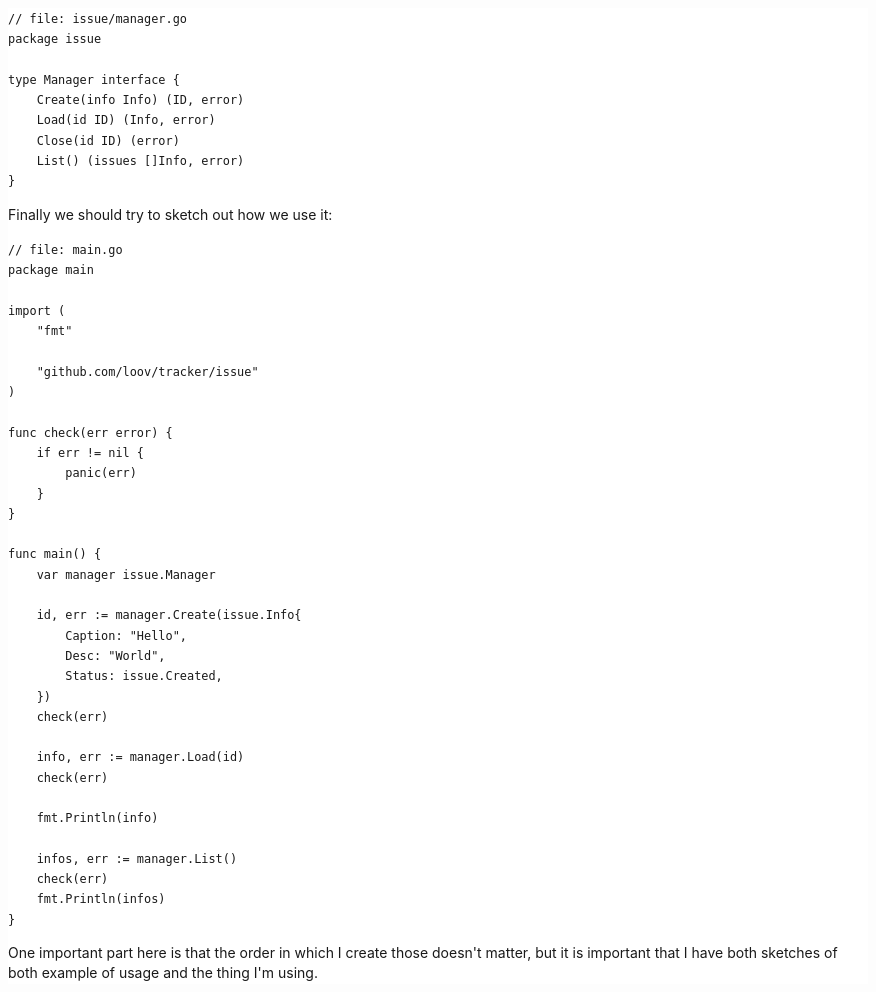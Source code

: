 ```
// file: issue/manager.go
package issue

type Manager interface {
	Create(info Info) (ID, error)
	Load(id ID) (Info, error)
	Close(id ID) (error)
	List() (issues []Info, error)
}
```

Finally we should try to sketch out how we use it:

```
// file: main.go
package main

import (
	"fmt"

	"github.com/loov/tracker/issue"
)

func check(err error) {
	if err != nil {
		panic(err)
	}
}

func main() {
	var manager issue.Manager

	id, err := manager.Create(issue.Info{
		Caption: "Hello",
		Desc: "World",
		Status: issue.Created,
	})
	check(err)

	info, err := manager.Load(id)
	check(err)

	fmt.Println(info)

	infos, err := manager.List()
	check(err)
	fmt.Println(infos)
}
```

One important part here is that the order in which I create those doesn't matter,
but it is important that I have both sketches of both example of usage and the thing I'm using.
